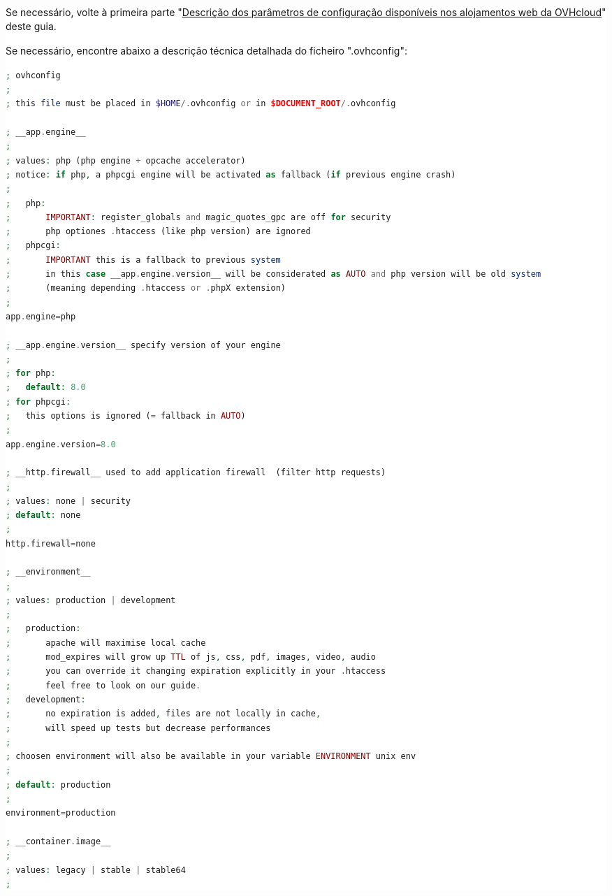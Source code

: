 Se necessário, volte à primeira parte "[Descrição dos parâmetros de configuração disponíveis nos alojamentos web da OVHcloud](#all-parameters)" deste guia.

Se necessário, encontre abaixo a descrição técnica detalhada do ficheiro ".ovhconfig":

```php
; ovhconfig
;
; this file must be placed in $HOME/.ovhconfig or in $DOCUMENT_ROOT/.ovhconfig

; __app.engine__
;
; values: php (php engine + opcache accelerator)
; notice: if php, a phpcgi engine will be activated as fallback (if previous engine crash)
;
;   php:
;       IMPORTANT: register_globals and magic_quotes_gpc are off for security
;       php optiones .htaccess (like php version) are ignored
;   phpcgi:
;       IMPORTANT this is a fallback to previous system
;       in this case __app.engine.version__ will be considerated as AUTO and php version will be old system
;       (meaning depending .htaccess or .phpX extension)
;
app.engine=php

; __app.engine.version__ specify version of your engine
;
; for php:
;   default: 8.0
; for phpcgi:
;   this options is ignored (= fallback in AUTO)
;
app.engine.version=8.0

; __http.firewall__ used to add application firewall  (filter http requests)
;
; values: none | security
; default: none
;
http.firewall=none

; __environment__
;
; values: production | development
;
;   production:
;       apache will maximise local cache
;       mod_expires will grow up TTL of js, css, pdf, images, video, audio
;       you can override it changing expiration explicitly in your .htaccess
;       feel free to look on our guide.
;   development:
;       no expiration is added, files are not locally in cache,
;       will speed up tests but decrease performances
;
; choosen environment will also be available in your variable ENVIRONMENT unix env
;
; default: production
;
environment=production

; __container.image__
;
; values: legacy | stable | stable64
;
```